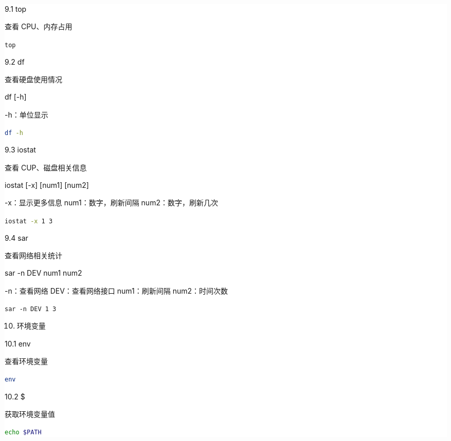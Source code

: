 9.1 top

查看 CPU、内存占用

```bash
top
```

9.2 df

查看硬盘使用情况

df [-h]

-h：单位显示

```bash
df -h
```

9.3 iostat

查看 CUP、磁盘相关信息

iostat [-x] [num1] [num2]

-x：显示更多信息
num1：数字，刷新间隔
num2：数字，刷新几次

```bash
iostat -x 1 3
```

9.4 sar

查看网络相关统计

sar -n DEV num1 num2

-n：查看网络
DEV：查看网络接口
num1：刷新间隔
num2：时间次数

```
sar -n DEV 1 3
```

10. 环境变量

10.1 env

查看环境变量

```bash
env
```

10.2 $

获取环境变量值

```bash
echo $PATH
```
